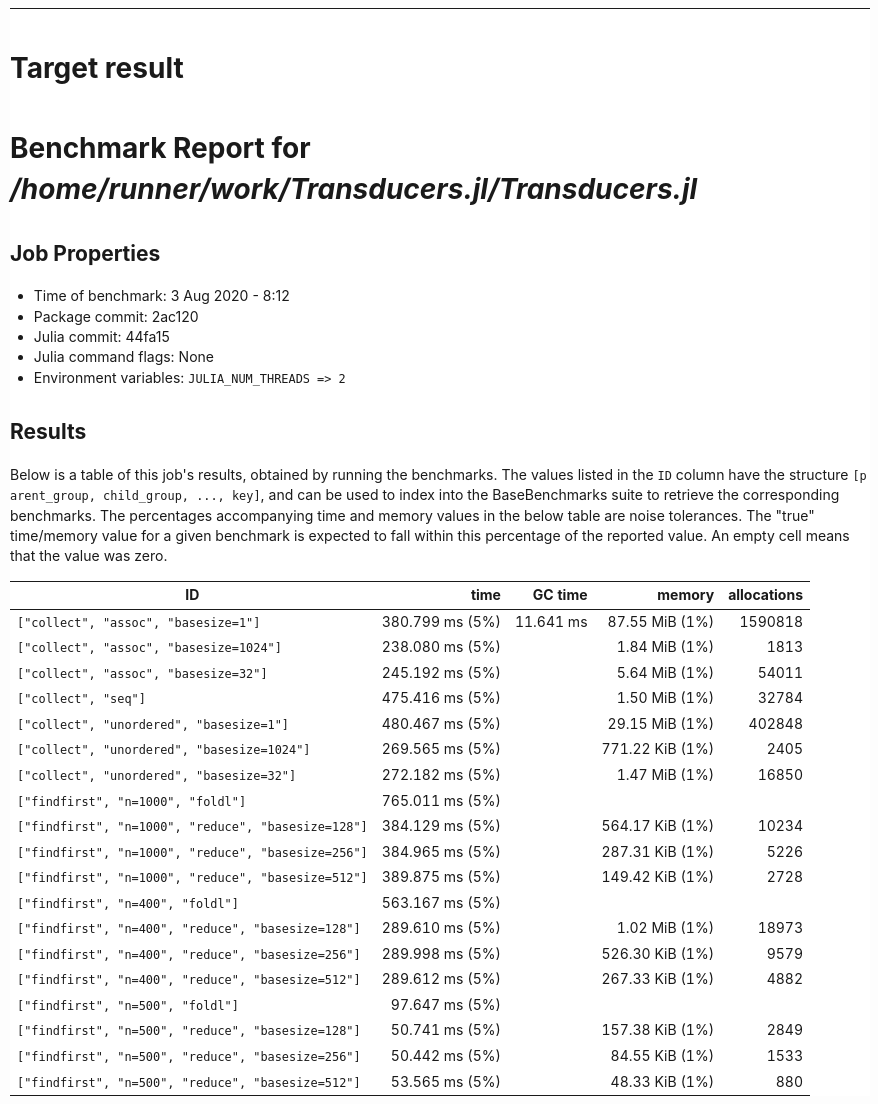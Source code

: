 ```
```

---
# Target result
# Benchmark Report for */home/runner/work/Transducers.jl/Transducers.jl*

## Job Properties
* Time of benchmark: 3 Aug 2020 - 8:12
* Package commit: 2ac120
* Julia commit: 44fa15
* Julia command flags: None
* Environment variables: `JULIA_NUM_THREADS => 2`

## Results
Below is a table of this job's results, obtained by running the benchmarks.
The values listed in the `ID` column have the structure `[parent_group, child_group, ..., key]`, and can be used to
index into the BaseBenchmarks suite to retrieve the corresponding benchmarks.
The percentages accompanying time and memory values in the below table are noise tolerances. The "true"
time/memory value for a given benchmark is expected to fall within this percentage of the reported value.
An empty cell means that the value was zero.

| ID                                                  | time            | GC time   | memory          | allocations |
|-----------------------------------------------------|----------------:|----------:|----------------:|------------:|
| `["collect", "assoc", "basesize=1"]`                | 380.799 ms (5%) | 11.641 ms |  87.55 MiB (1%) |     1590818 |
| `["collect", "assoc", "basesize=1024"]`             | 238.080 ms (5%) |           |   1.84 MiB (1%) |        1813 |
| `["collect", "assoc", "basesize=32"]`               | 245.192 ms (5%) |           |   5.64 MiB (1%) |       54011 |
| `["collect", "seq"]`                                | 475.416 ms (5%) |           |   1.50 MiB (1%) |       32784 |
| `["collect", "unordered", "basesize=1"]`            | 480.467 ms (5%) |           |  29.15 MiB (1%) |      402848 |
| `["collect", "unordered", "basesize=1024"]`         | 269.565 ms (5%) |           | 771.22 KiB (1%) |        2405 |
| `["collect", "unordered", "basesize=32"]`           | 272.182 ms (5%) |           |   1.47 MiB (1%) |       16850 |
| `["findfirst", "n=1000", "foldl"]`                  | 765.011 ms (5%) |           |                 |             |
| `["findfirst", "n=1000", "reduce", "basesize=128"]` | 384.129 ms (5%) |           | 564.17 KiB (1%) |       10234 |
| `["findfirst", "n=1000", "reduce", "basesize=256"]` | 384.965 ms (5%) |           | 287.31 KiB (1%) |        5226 |
| `["findfirst", "n=1000", "reduce", "basesize=512"]` | 389.875 ms (5%) |           | 149.42 KiB (1%) |        2728 |
| `["findfirst", "n=400", "foldl"]`                   | 563.167 ms (5%) |           |                 |             |
| `["findfirst", "n=400", "reduce", "basesize=128"]`  | 289.610 ms (5%) |           |   1.02 MiB (1%) |       18973 |
| `["findfirst", "n=400", "reduce", "basesize=256"]`  | 289.998 ms (5%) |           | 526.30 KiB (1%) |        9579 |
| `["findfirst", "n=400", "reduce", "basesize=512"]`  | 289.612 ms (5%) |           | 267.33 KiB (1%) |        4882 |
| `["findfirst", "n=500", "foldl"]`                   |  97.647 ms (5%) |           |                 |             |
| `["findfirst", "n=500", "reduce", "basesize=128"]`  |  50.741 ms (5%) |           | 157.38 KiB (1%) |        2849 |
| `["findfirst", "n=500", "reduce", "basesize=256"]`  |  50.442 ms (5%) |           |  84.55 KiB (1%) |        1533 |
| `["findfirst", "n=500", "reduce", "basesize=512"]`  |  53.565 ms (5%) |           |  48.33 KiB (1%) |         880 |